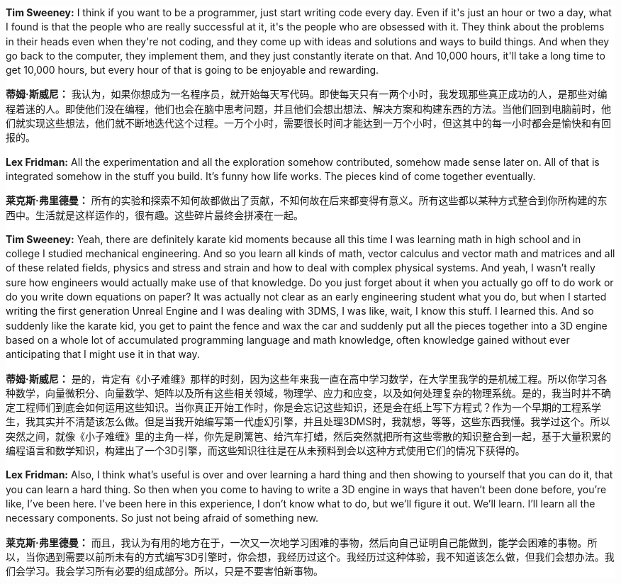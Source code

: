 **Tim Sweeney:** I think if you want to be a programmer, just start
writing code every day. Even if it's just an hour or two a day, what I
found is that the people who are really successful at it, it's the
people who are obsessed with it. They think about the problems in their
heads even when they're not coding, and they come up with ideas and
solutions and ways to build things. And when they go back to the
computer, they implement them, and they just constantly iterate on that.
And 10,000 hours, it'll take a long time to get 10,000 hours, but every
hour of that is going to be enjoyable and rewarding.

**蒂姆·斯威尼：**
我认为，如果你想成为一名程序员，就开始每天写代码。即使每天只有一两个小时，我发现那些真正成功的人，是那些对编程着迷的人。即使他们没在编程，他们也会在脑中思考问题，并且他们会想出想法、解决方案和构建东西的方法。当他们回到电脑前时，他们就实现这些想法，他们就不断地迭代这个过程。一万个小时，需要很长时间才能达到一万个小时，但这其中的每一小时都会是愉快和有回报的。

**Lex Fridman:** All the experimentation and all the exploration somehow
contributed, somehow made sense later on. All of that is integrated
somehow in the stuff you build. It’s funny how life works. The pieces
kind of come together eventually.

**莱克斯·弗里德曼：**
所有的实验和探索不知何故都做出了贡献，不知何故在后来都变得有意义。所有这些都以某种方式整合到你所构建的东西中。生活就是这样运作的，很有趣。这些碎片最终会拼凑在一起。

**Tim Sweeney:** Yeah, there are definitely karate kid moments because
all this time I was learning math in high school and in college I
studied mechanical engineering. And so you learn all kinds of math,
vector calculus and vector math and matrices and all of these related
fields, physics and stress and strain and how to deal with complex
physical systems. And yeah, I wasn’t really sure how engineers would
actually make use of that knowledge. Do you just forget about it when
you actually go off to do work or do you write down equations on paper?
It was actually not clear as an early engineering student what you do,
but when I started writing the first generation Unreal Engine and I was
dealing with 3DMS, I was like, wait, I know this stuff. I learned this.
And so suddenly like the karate kid, you get to paint the fence and wax
the car and suddenly put all the pieces together into a 3D engine based
on a whole lot of accumulated programming language and math knowledge,
often knowledge gained without ever anticipating that I might use it in
that way.

**蒂姆·斯威尼：**
是的，肯定有《小子难缠》那样的时刻，因为这些年来我一直在高中学习数学，在大学里我学的是机械工程。所以你学习各种数学，向量微积分、向量数学、矩阵以及所有这些相关领域，物理学、应力和应变，以及如何处理复杂的物理系统。是的，我当时并不确定工程师们到底会如何运用这些知识。当你真正开始工作时，你是会忘记这些知识，还是会在纸上写下方程式？作为一个早期的工程系学生，我其实并不清楚该怎么做。但是当我开始编写第一代虚幻引擎，并且处理3DMS时，我就想，等等，这些东西我懂。我学过这个。所以突然之间，就像《小子难缠》里的主角一样，你先是刷篱笆、给汽车打蜡，然后突然就把所有这些零散的知识整合到一起，基于大量积累的编程语言和数学知识，构建出了一个3D引擎，而这些知识往往是在从未预料到会以这种方式使用它们的情况下获得的。

**Lex Fridman:** Also, I think what’s useful is over and over learning a
hard thing and then showing to yourself that you can do it, that you can
learn a hard thing. So then when you come to having to write a 3D engine
in ways that haven’t been done before, you’re like, I’ve been here. I’ve
been here in this experience, I don’t know what to do, but we’ll figure
it out. We’ll learn. I’ll learn all the necessary components. So just
not being afraid of something new.

**莱克斯·弗里德曼：**
而且，我认为有用的地方在于，一次又一次地学习困难的事物，然后向自己证明自己能做到，能学会困难的事物。所以，当你遇到需要以前所未有的方式编写3D引擎时，你会想，我经历过这个。我经历过这种体验，我不知道该怎么做，但我们会想办法。我们会学习。我会学习所有必要的组成部分。所以，只是不要害怕新事物。
